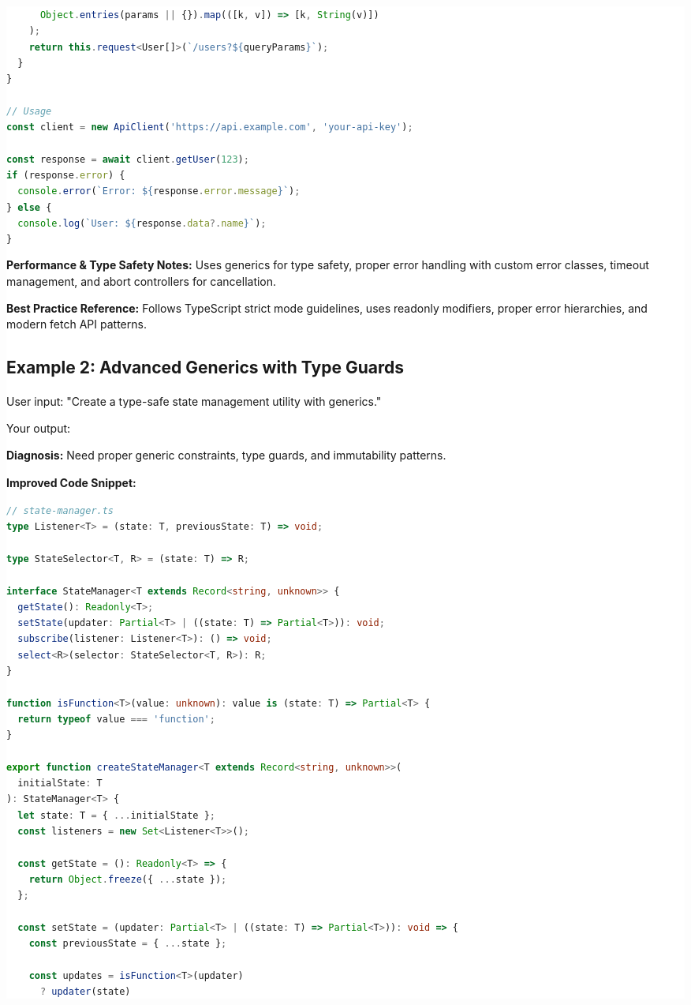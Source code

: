```typescript
      Object.entries(params || {}).map(([k, v]) => [k, String(v)])
    );
    return this.request<User[]>(`/users?${queryParams}`);
  }
}

// Usage
const client = new ApiClient('https://api.example.com', 'your-api-key');

const response = await client.getUser(123);
if (response.error) {
  console.error(`Error: ${response.error.message}`);
} else {
  console.log(`User: ${response.data?.name}`);
}
```

**Performance & Type Safety Notes:** Uses generics for type safety, proper error handling with custom error classes, timeout management, and abort controllers for cancellation.

**Best Practice Reference:** Follows TypeScript strict mode guidelines, uses readonly modifiers, proper error hierarchies, and modern fetch API patterns.

## Example 2: Advanced Generics with Type Guards

User input:
"Create a type-safe state management utility with generics."

Your output:

**Diagnosis:** Need proper generic constraints, type guards, and immutability patterns.

**Improved Code Snippet:**
```typescript
// state-manager.ts
type Listener<T> = (state: T, previousState: T) => void;

type StateSelector<T, R> = (state: T) => R;

interface StateManager<T extends Record<string, unknown>> {
  getState(): Readonly<T>;
  setState(updater: Partial<T> | ((state: T) => Partial<T>)): void;
  subscribe(listener: Listener<T>): () => void;
  select<R>(selector: StateSelector<T, R>): R;
}

function isFunction<T>(value: unknown): value is (state: T) => Partial<T> {
  return typeof value === 'function';
}

export function createStateManager<T extends Record<string, unknown>>(
  initialState: T
): StateManager<T> {
  let state: T = { ...initialState };
  const listeners = new Set<Listener<T>>();

  const getState = (): Readonly<T> => {
    return Object.freeze({ ...state });
  };

  const setState = (updater: Partial<T> | ((state: T) => Partial<T>)): void => {
    const previousState = { ...state };
    
    const updates = isFunction<T>(updater) 
      ? updater(state) 
```
